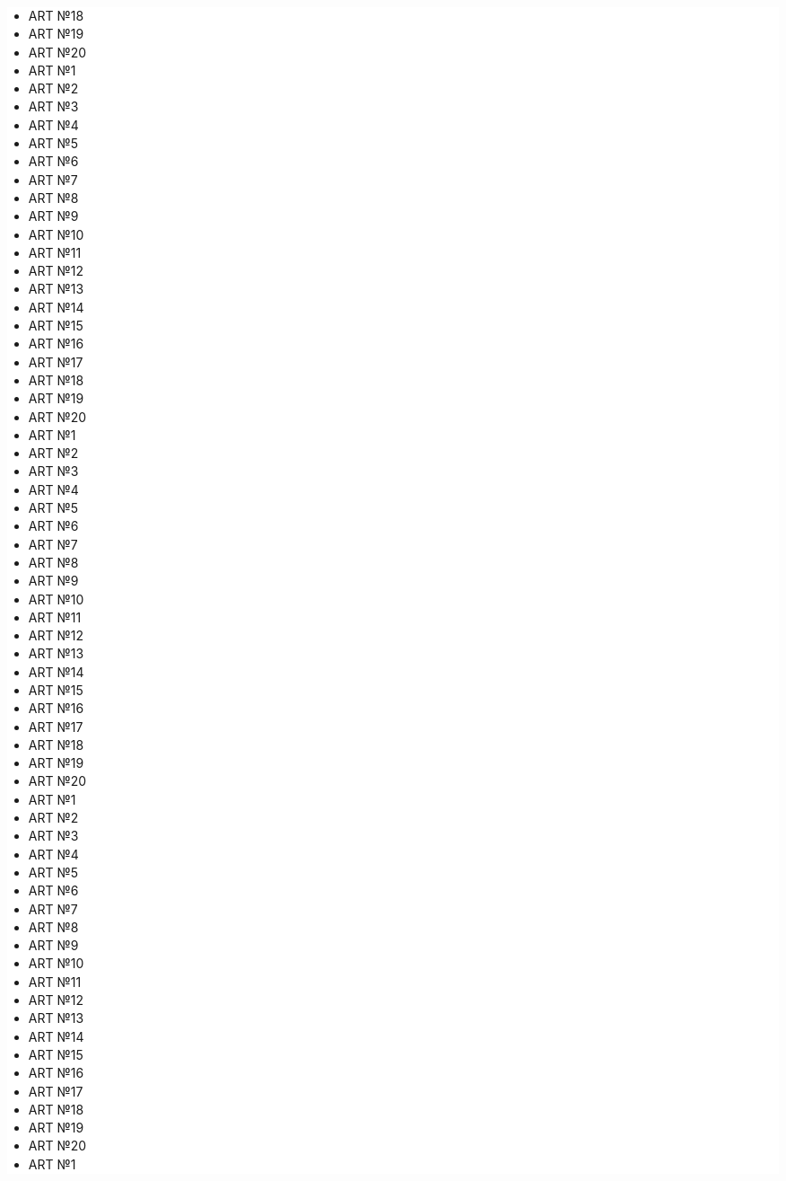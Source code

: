 * ART №18
* ART №19
* ART №20
* ART №1
* ART №2
* ART №3
* ART №4
* ART №5
* ART №6
* ART №7
* ART №8
* ART №9
* ART №10
* ART №11
* ART №12
* ART №13
* ART №14
* ART №15
* ART №16
* ART №17
* ART №18
* ART №19
* ART №20
* ART №1
* ART №2
* ART №3
* ART №4
* ART №5
* ART №6
* ART №7
* ART №8
* ART №9
* ART №10
* ART №11
* ART №12
* ART №13
* ART №14
* ART №15
* ART №16
* ART №17
* ART №18
* ART №19
* ART №20
* ART №1
* ART №2
* ART №3
* ART №4
* ART №5
* ART №6
* ART №7
* ART №8
* ART №9
* ART №10
* ART №11
* ART №12
* ART №13
* ART №14
* ART №15
* ART №16
* ART №17
* ART №18
* ART №19
* ART №20
* ART №1